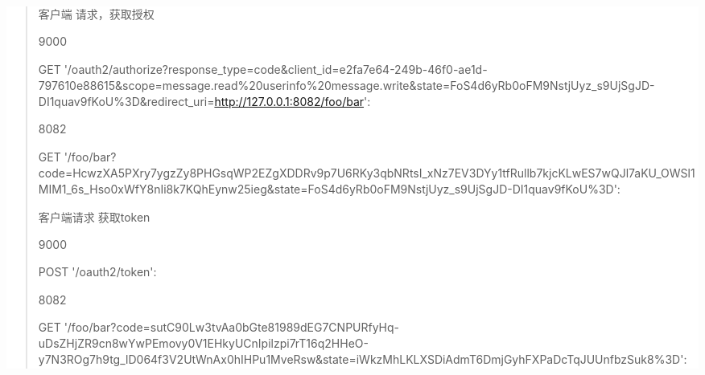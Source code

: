> 
> 客户端 请求，获取授权
> 
> 9000
> 
> GET '/oauth2/authorize?response_type=code&client_id=e2fa7e64-249b-46f0-ae1d-797610e88615&scope=message.read%20userinfo%20message.write&state=FoS4d6yRb0oFM9NstjUyz_s9UjSgJD-DI1quav9fKoU%3D&redirect_uri=http://127.0.0.1:8082/foo/bar':
> 
> 8082
> 
> GET '/foo/bar?code=HcwzXA5PXry7ygzZy8PHGsqWP2EZgXDDRv9p7U6RKy3qbNRtsI_xNz7EV3DYy1tfRullb7kjcKLwES7wQJl7aKU_OWSl1MIM1_6s_Hso0xWfY8nIi8k7KQhEynw25ieg&state=FoS4d6yRb0oFM9NstjUyz_s9UjSgJD-DI1quav9fKoU%3D':
> 
> 客户端请求 获取token
> 
> 9000
> 
> POST '/oauth2/token':
> 
> 8082
> 
> GET '/foo/bar?code=sutC90Lw3tvAa0bGte81989dEG7CNPURfyHq-uDsZHjZR9cn8wYwPEmovy0V1EHkyUCnIpilzpi7rT16q2HHeO-y7N3ROg7h9tg_lD064f3V2UtWnAx0hIHPu1MveRsw&state=iWkzMhLKLXSDiAdmT6DmjGyhFXPaDcTqJUUnfbzSuk8%3D':
